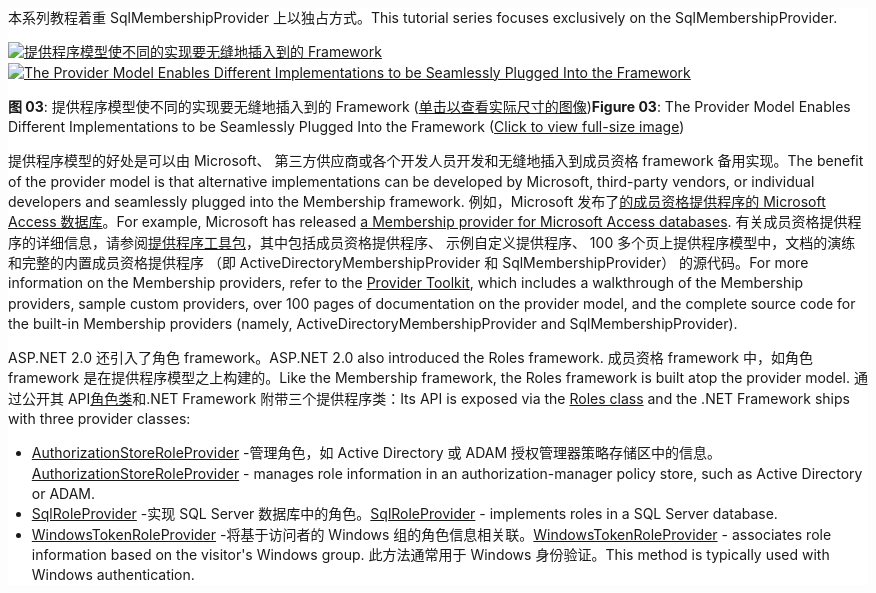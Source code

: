 <span data-ttu-id="2cf6c-245">本系列教程着重 SqlMembershipProvider 上以独占方式。</span><span class="sxs-lookup"><span data-stu-id="2cf6c-245">This tutorial series focuses exclusively on the SqlMembershipProvider.</span></span>


<span data-ttu-id="2cf6c-246">[![提供程序模型使不同的实现要无缝地插入到的 Framework](security-basics-and-asp-net-support-vb/_static/image4.png)](security-basics-and-asp-net-support-vb/_static/image3.png)</span><span class="sxs-lookup"><span data-stu-id="2cf6c-246">[![The Provider Model Enables Different Implementations to be Seamlessly Plugged Into the Framework](security-basics-and-asp-net-support-vb/_static/image4.png)](security-basics-and-asp-net-support-vb/_static/image3.png)</span></span>

<span data-ttu-id="2cf6c-247">**图 03**: 提供程序模型使不同的实现要无缝地插入到的 Framework ([单击以查看实际尺寸的图像](security-basics-and-asp-net-support-vb/_static/image5.png))</span><span class="sxs-lookup"><span data-stu-id="2cf6c-247">**Figure 03**: The Provider Model Enables Different Implementations to be Seamlessly Plugged Into the Framework ([Click to view full-size image](security-basics-and-asp-net-support-vb/_static/image5.png))</span></span>


<span data-ttu-id="2cf6c-248">提供程序模型的好处是可以由 Microsoft、 第三方供应商或各个开发人员开发和无缝地插入到成员资格 framework 备用实现。</span><span class="sxs-lookup"><span data-stu-id="2cf6c-248">The benefit of the provider model is that alternative implementations can be developed by Microsoft, third-party vendors, or individual developers and seamlessly plugged into the Membership framework.</span></span> <span data-ttu-id="2cf6c-249">例如，Microsoft 发布了[的成员资格提供程序的 Microsoft Access 数据库](https://download.microsoft.com/download/5/5/b/55bc291f-4316-4fd7-9269-dbf9edbaada8/sampleaccessproviders.vsi)。</span><span class="sxs-lookup"><span data-stu-id="2cf6c-249">For example, Microsoft has released [a Membership provider for Microsoft Access databases](https://download.microsoft.com/download/5/5/b/55bc291f-4316-4fd7-9269-dbf9edbaada8/sampleaccessproviders.vsi).</span></span> <span data-ttu-id="2cf6c-250">有关成员资格提供程序的详细信息，请参阅[提供程序工具包](https://msdn.microsoft.com/en-us/asp.net/aa336558.aspx)，其中包括成员资格提供程序、 示例自定义提供程序、 100 多个页上提供程序模型中，文档的演练和完整的内置成员资格提供程序 （即 ActiveDirectoryMembershipProvider 和 SqlMembershipProvider） 的源代码。</span><span class="sxs-lookup"><span data-stu-id="2cf6c-250">For more information on the Membership providers, refer to the [Provider Toolkit](https://msdn.microsoft.com/en-us/asp.net/aa336558.aspx), which includes a walkthrough of the Membership providers, sample custom providers, over 100 pages of documentation on the provider model, and the complete source code for the built-in Membership providers (namely, ActiveDirectoryMembershipProvider and SqlMembershipProvider).</span></span>

<span data-ttu-id="2cf6c-251">ASP.NET 2.0 还引入了角色 framework。</span><span class="sxs-lookup"><span data-stu-id="2cf6c-251">ASP.NET 2.0 also introduced the Roles framework.</span></span> <span data-ttu-id="2cf6c-252">成员资格 framework 中，如角色 framework 是在提供程序模型之上构建的。</span><span class="sxs-lookup"><span data-stu-id="2cf6c-252">Like the Membership framework, the Roles framework is built atop the provider model.</span></span> <span data-ttu-id="2cf6c-253">通过公开其 API[角色类](https://msdn.microsoft.com/en-us/library/system.web.security.roles.aspx)和.NET Framework 附带三个提供程序类：</span><span class="sxs-lookup"><span data-stu-id="2cf6c-253">Its API is exposed via the [Roles class](https://msdn.microsoft.com/en-us/library/system.web.security.roles.aspx) and the .NET Framework ships with three provider classes:</span></span>

- <span data-ttu-id="2cf6c-254">[AuthorizationStoreRoleProvider](https://msdn.microsoft.com/en-us/library/system.web.security.authorizationstoreroleprovider.aspx) -管理角色，如 Active Directory 或 ADAM 授权管理器策略存储区中的信息。</span><span class="sxs-lookup"><span data-stu-id="2cf6c-254">[AuthorizationStoreRoleProvider](https://msdn.microsoft.com/en-us/library/system.web.security.authorizationstoreroleprovider.aspx) - manages role information in an authorization-manager policy store, such as Active Directory or ADAM.</span></span>
- <span data-ttu-id="2cf6c-255">[SqlRoleProvider](https://msdn.microsoft.com/en-us/library/system.web.security.sqlroleprovider.aspx) -实现 SQL Server 数据库中的角色。</span><span class="sxs-lookup"><span data-stu-id="2cf6c-255">[SqlRoleProvider](https://msdn.microsoft.com/en-us/library/system.web.security.sqlroleprovider.aspx) - implements roles in a SQL Server database.</span></span>
- <span data-ttu-id="2cf6c-256">[WindowsTokenRoleProvider](https://msdn.microsoft.com/en-us/library/system.web.security.windowstokenroleprovider.aspx) -将基于访问者的 Windows 组的角色信息相关联。</span><span class="sxs-lookup"><span data-stu-id="2cf6c-256">[WindowsTokenRoleProvider](https://msdn.microsoft.com/en-us/library/system.web.security.windowstokenroleprovider.aspx) - associates role information based on the visitor's Windows group.</span></span> <span data-ttu-id="2cf6c-257">此方法通常用于 Windows 身份验证。</span><span class="sxs-lookup"><span data-stu-id="2cf6c-257">This method is typically used with Windows authentication.</span></span>
